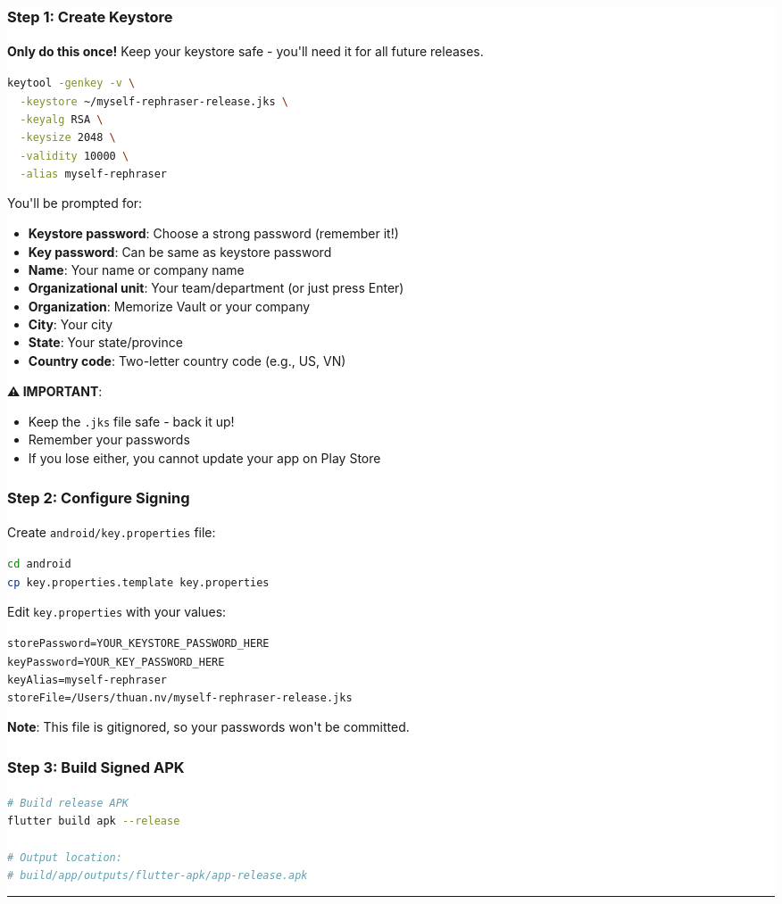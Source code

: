 ### Step 1: Create Keystore

**Only do this once!** Keep your keystore safe - you'll need it for all future releases.

```bash
keytool -genkey -v \
  -keystore ~/myself-rephraser-release.jks \
  -keyalg RSA \
  -keysize 2048 \
  -validity 10000 \
  -alias myself-rephraser
```

You'll be prompted for:
- **Keystore password**: Choose a strong password (remember it!)
- **Key password**: Can be same as keystore password
- **Name**: Your name or company name
- **Organizational unit**: Your team/department (or just press Enter)
- **Organization**: Memorize Vault or your company
- **City**: Your city
- **State**: Your state/province
- **Country code**: Two-letter country code (e.g., US, VN)

**⚠️ IMPORTANT**: 
- Keep the `.jks` file safe - back it up!
- Remember your passwords
- If you lose either, you cannot update your app on Play Store

### Step 2: Configure Signing

Create `android/key.properties` file:

```bash
cd android
cp key.properties.template key.properties
```

Edit `key.properties` with your values:
```properties
storePassword=YOUR_KEYSTORE_PASSWORD_HERE
keyPassword=YOUR_KEY_PASSWORD_HERE
keyAlias=myself-rephraser
storeFile=/Users/thuan.nv/myself-rephraser-release.jks
```

**Note**: This file is gitignored, so your passwords won't be committed.

### Step 3: Build Signed APK

```bash
# Build release APK
flutter build apk --release

# Output location:
# build/app/outputs/flutter-apk/app-release.apk
```

---